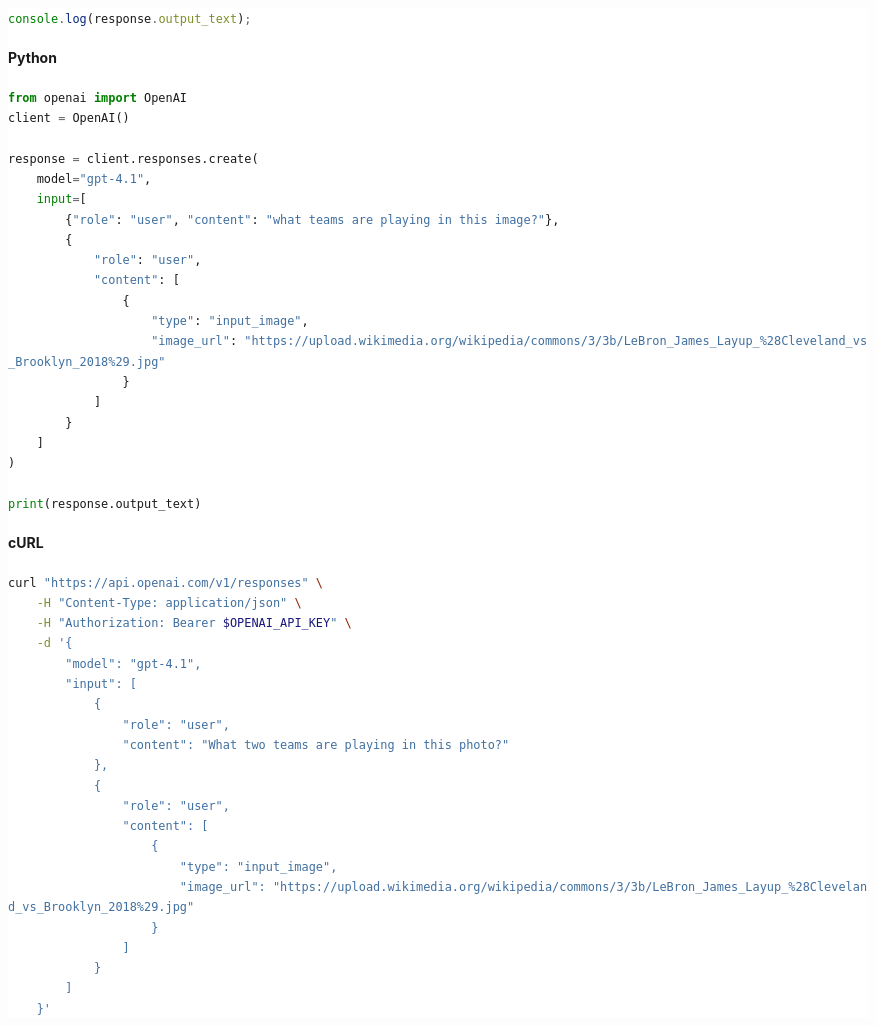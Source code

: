 ```javascript
console.log(response.output_text);
```

#### Python

```python
from openai import OpenAI
client = OpenAI()

response = client.responses.create(
    model="gpt-4.1",
    input=[
        {"role": "user", "content": "what teams are playing in this image?"},
        {
            "role": "user",
            "content": [
                {
                    "type": "input_image",
                    "image_url": "https://upload.wikimedia.org/wikipedia/commons/3/3b/LeBron_James_Layup_%28Cleveland_vs_Brooklyn_2018%29.jpg"
                }
            ]
        }
    ]
)

print(response.output_text)
```

#### cURL

```bash
curl "https://api.openai.com/v1/responses" \
    -H "Content-Type: application/json" \
    -H "Authorization: Bearer $OPENAI_API_KEY" \
    -d '{
        "model": "gpt-4.1",
        "input": [
            {
                "role": "user",
                "content": "What two teams are playing in this photo?"
            },
            {
                "role": "user",
                "content": [
                    {
                        "type": "input_image",
                        "image_url": "https://upload.wikimedia.org/wikipedia/commons/3/3b/LeBron_James_Layup_%28Cleveland_vs_Brooklyn_2018%29.jpg"
                    }
                ]
            }
        ]
    }'
```
